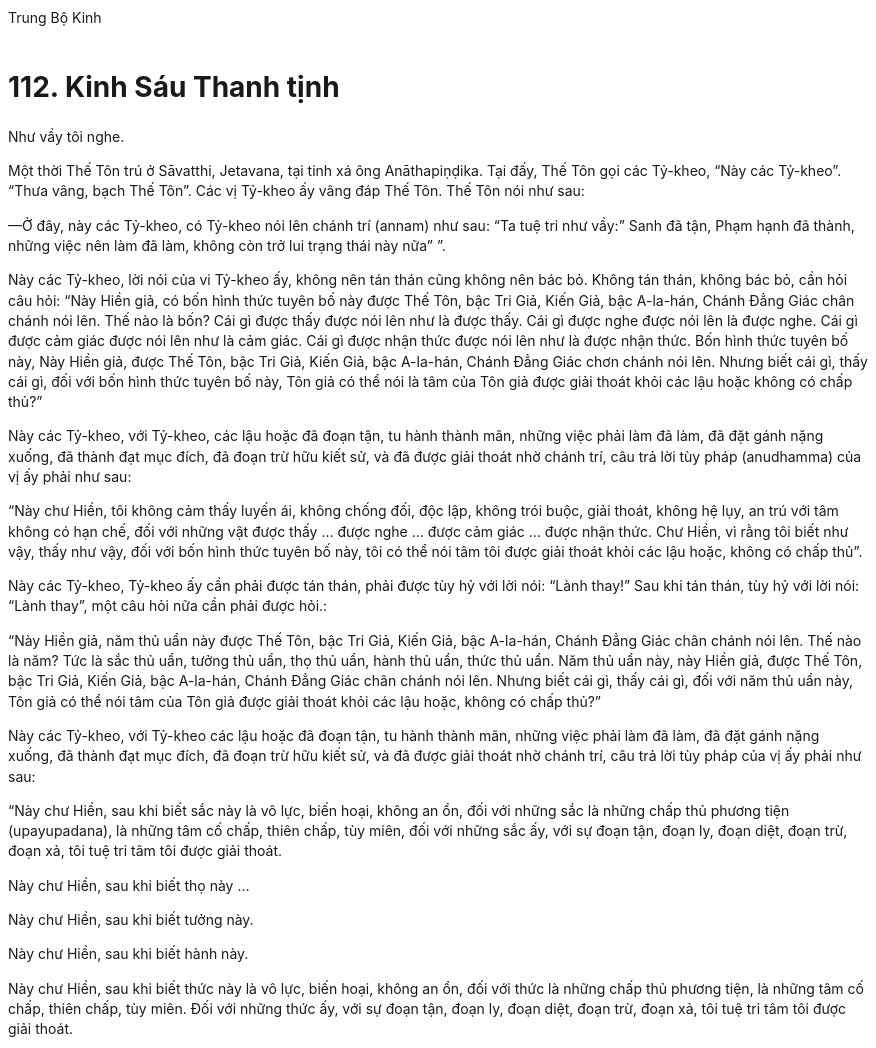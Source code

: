  

Trung Bộ Kinh

# 112\. Kinh Sáu Thanh tịnh

Như vầy tôi nghe.

Một thời Thế Tôn trú ở Sāvatthi, Jetavana, tại tinh xá ông Anāthapiṇḍika. Tại đấy, Thế Tôn gọi các Tỷ-kheo, “Này các Tỷ-kheo”. “Thưa vâng, bạch Thế Tôn”. Các vị Tỷ-kheo ấy vâng đáp Thế Tôn. Thế Tôn nói như sau:

—Ở đây, này các Tỷ-kheo, có Tỷ-kheo nói lên chánh trí (annam) như sau: “Ta tuệ tri như vầy:” Sanh đã tận, Phạm hạnh đã thành, những việc nên làm đã làm, không còn trở lui trạng thái này nữa” ”.

Này các Tỷ-kheo, lời nói của vi Tỷ-kheo ấy, không nên tán thán cũng không nên bác bỏ. Không tán thán, không bác bỏ, cần hỏi câu hỏi: “Này Hiền giả, có bốn hình thức tuyên bố này được Thế Tôn, bậc Tri Giả, Kiến Giả, bậc A-la-hán, Chánh Ðẳng Giác chân chánh nói lên. Thế nào là bốn? Cái gì được thấy được nói lên như là được thấy. Cái gì được nghe được nói lên là được nghe. Cái gì được cảm giác được nói lên như là cảm giác. Cái gì được nhận thức được nói lên như là được nhận thức. Bốn hình thức tuyên bố này, Này Hiền giả, được Thế Tôn, bậc Tri Giả, Kiến Giả, bậc A-la-hán, Chánh Ðẳng Giác chơn chánh nói lên. Nhưng biết cái gì, thấy cái gì, đối với bốn hình thức tuyên bố này, Tôn giả có thể nói là tâm của Tôn giả được giải thoát khỏi các lậu hoặc không có chấp thủ?”

Này các Tỷ-kheo, với Tỷ-kheo, các lậu hoặc đã đoạn tận, tu hành thành mãn, những việc phải làm đã làm, đã đặt gánh nặng xuống, đã thành đạt mục đích, đã đoạn trừ hữu kiết sử, và đã được giải thoát nhờ chánh trí, câu trả lời tùy pháp (anudhamma) của vị ấy phải như sau:

“Này chư Hiền, tôi không cảm thấy luyến ái, không chống đối, độc lập, không trói buộc, giải thoát, không hệ lụy, an trú với tâm không có hạn chế, đối với những vật được thấy … được nghe … được cảm giác … được nhận thức. Chư Hiền, vì rằng tôi biết như vậy, thấy như vậy, đối với bốn hình thức tuyên bố này, tôi có thể nói tâm tôi được giải thoát khỏi các lậu hoặc, không có chấp thủ”.

Này các Tỷ-kheo, Tỷ-kheo ấy cần phải được tán thán, phải được tùy hỷ với lời nói: “Lành thay!” Sau khi tán thán, tùy hỷ với lời nói: “Lành thay”, một câu hỏi nữa cần phải được hỏi.:

“Này Hiền giả, năm thủ uẩn này được Thế Tôn, bậc Tri Giả, Kiến Giả, bậc A-la-hán, Chánh Ðẳng Giác chân chánh nói lên. Thế nào là năm? Tức là sắc thủ uẩn, tưởng thủ uẩn, thọ thủ uẩn, hành thủ uẩn, thức thủ uẩn. Năm thủ uẩn này, này Hiền giả, được Thế Tôn, bậc Tri Giả, Kiến Giả, bậc A-la-hán, Chánh Ðẳng Giác chân chánh nói lên. Nhưng biết cái gì, thấy cái gì, đối với năm thủ uẩn này, Tôn giả có thể nói tâm của Tôn giả được giải thoát khỏi các lậu hoặc, không có chấp thủ?”

Này các Tỷ-kheo, với Tỷ-kheo các lậu hoặc đã đoạn tận, tu hành thành mãn, những việc phải làm đã làm, đã đặt gánh nặng xuống, đã thành đạt mục đích, đã đoạn trừ hữu kiết sử, và đã được giải thoát nhờ chánh trí, câu trả lời tùy pháp của vị ấy phải như sau:

“Này chư Hiền, sau khi biết sắc này là vô lực, biến hoại, không an ổn, đối với những sắc là những chấp thủ phương tiện (upayupadana), là những tâm cố chấp, thiên chấp, tùy miên, đối với những sắc ấy, với sự đoạn tận, đoạn ly, đoạn diệt, đoạn trừ, đoạn xả, tôi tuệ tri tâm tôi được giải thoát.

Này chư Hiền, sau khi biết thọ này …

Này chư Hiền, sau khi biết tưởng này.

Này chư Hiền, sau khi biết hành này.

Này chư Hiền, sau khi biết thức này là vô lực, biến hoại, không an ổn, đối với thức là những chấp thủ phương tiện, là những tâm cố chấp, thiên chấp, tùy miên. Ðối với những thức ấy, với sự đoạn tận, đoạn ly, đoạn diệt, đoạn trừ, đoạn xả, tôi tuệ tri tâm tôi được giải thoát.
